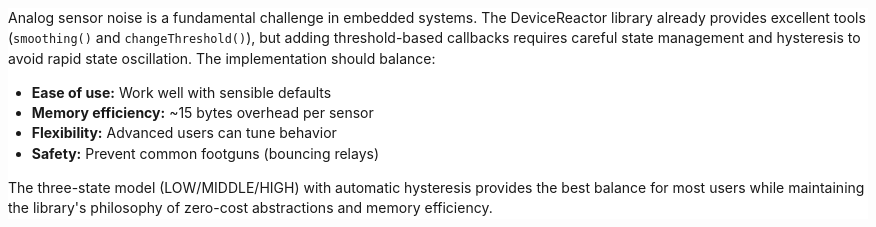 Analog sensor noise is a fundamental challenge in embedded systems. The DeviceReactor library already provides excellent tools (`smoothing()` and `changeThreshold()`), but adding threshold-based callbacks requires careful state management and hysteresis to avoid rapid state oscillation. The implementation should balance:

- **Ease of use:** Work well with sensible defaults
- **Memory efficiency:** ~15 bytes overhead per sensor
- **Flexibility:** Advanced users can tune behavior
- **Safety:** Prevent common footguns (bouncing relays)

The three-state model (LOW/MIDDLE/HIGH) with automatic hysteresis provides the best balance for most users while maintaining the library's philosophy of zero-cost abstractions and memory efficiency.
